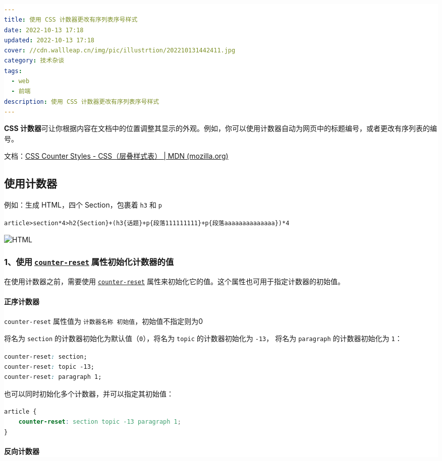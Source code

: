 ```yaml
---
title: 使用 CSS 计数器更改有序列表序号样式
date: 2022-10-13 17:18
updated: 2022-10-13 17:18
cover: //cdn.wallleap.cn/img/pic/illustrtion/202210131442411.jpg
category: 技术杂谈
tags:
  - web
  - 前端
description: 使用 CSS 计数器更改有序列表序号样式
---
```


**CSS 计数器**可让你根据内容在文档中的位置调整其显示的外观。例如，你可以使用计数器自动为网页中的标题编号，或者更改有序列表的编号。

文档：[CSS Counter Styles - CSS（层叠样式表） | MDN (mozilla.org)](https://developer.mozilla.org/zh-CN/docs/Web/CSS/CSS_Counter_Styles)

## 使用计数器

例如：生成 HTML，四个 Section，包裹着 `h3` 和 `p`

```html
article>section*4>h2{Section}+(h3{话题}+p{段落111111111}+p{段落aaaaaaaaaaaaaa})*4
```

![HTML](https://cdn.wallleap.cn/img/pic/illustrtion/202210121755148.png)

### 1、使用 [`counter-reset`](https://developer.mozilla.org/zh-CN/docs/Web/CSS/counter-reset) 属性初始化计数器的值

在使用计数器之前，需要使用 [`counter-reset`](https://developer.mozilla.org/zh-CN/docs/Web/CSS/counter-reset) 属性来初始化它的值。这个属性也可用于指定计数器的初始值。

#### 正序计数器

`counter-reset` 属性值为 `计数器名称 初始值`，初始值不指定则为0

将名为 `section` 的计数器初始化为默认值（`0`），将名为 `topic` 的计数器初始化为 `-13`， 将名为 `paragraph` 的计数器初始化为 `1`：

```css
counter-reset: section;
counter-reset: topic -13;
counter-reset: paragraph 1;
```

也可以同时初始化多个计数器，并可以指定其初始值：

```css
article {
	counter-reset: section topic -13 paragraph 1;
}
```

#### 反向计数器
